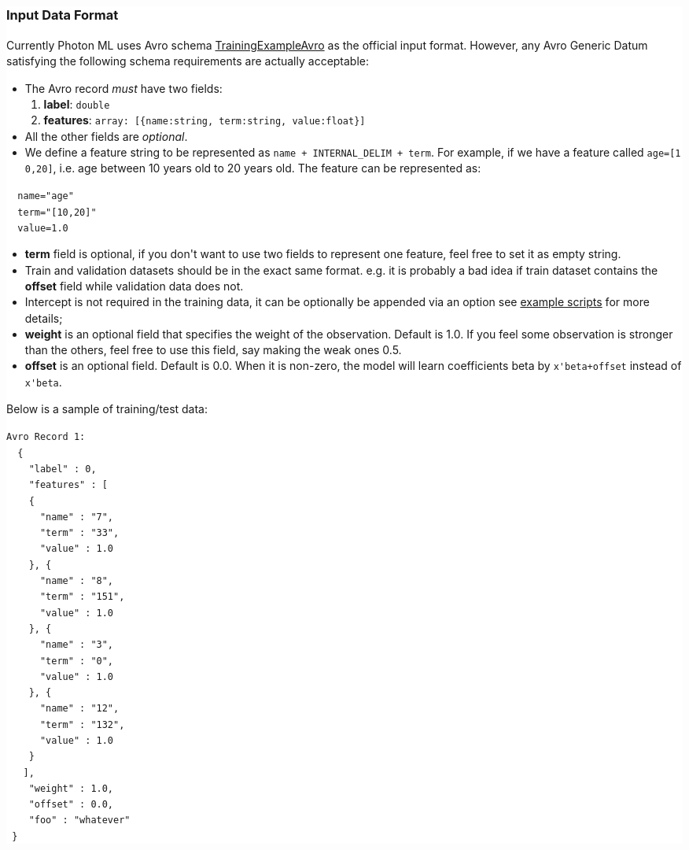 ### Input Data Format
Currently Photon ML uses Avro schema [TrainingExampleAvro](https://github.com/linkedin/photon-ml/blob/master/photon-avro-schemas/src/main/avro/TrainingExampleAvro.avsc) as the official input format. However, any Avro Generic Datum satisfying the following schema requirements are actually acceptable:
- The Avro record *must* have two fields:
  1. **label**: ```double```
  2. **features**: ```array: [{name:string, term:string, value:float}]```
- All the other fields are *optional*.
- We define a feature string to be represented as ```name + INTERNAL_DELIM + term```. For example, if we have a feature called ```age=[10,20]```, i.e. age between 10 years old to 20 years old. The feature can be represented as:
```
  name="age"
  term="[10,20]"
  value=1.0
```
- **term** field is optional, if you don't want to use two fields to represent one feature, feel free to set it as empty string.
- Train and validation datasets should be in the exact same format. e.g. it is probably a bad idea if train dataset contains the **offset** field while validation data does not.
- Intercept is not required in the training data, it can be optionally be appended via an option see [example scripts](#example-scripts) for more details;
- **weight** is an optional field that specifies the weight of the observation. Default is 1.0. If you feel some observation is stronger than the others, feel free to use this field, say making the weak ones 0.5.
- **offset** is an optional field. Default is 0.0. When it is non-zero, the model will learn coefficients beta by ```x'beta+offset``` instead of ```x'beta```.

Below is a sample of training/test data:
```
Avro Record 1:
  {
    "label" : 0,
    "features" : [
    {
      "name" : "7",
      "term" : "33",
      "value" : 1.0
    }, {
      "name" : "8",
      "term" : "151",
      "value" : 1.0
    }, {
      "name" : "3",
      "term" : "0",
      "value" : 1.0
    }, {
      "name" : "12",
      "term" : "132",
      "value" : 1.0
    }
   ],
    "weight" : 1.0,
    "offset" : 0.0,
    "foo" : "whatever"
 }
```
